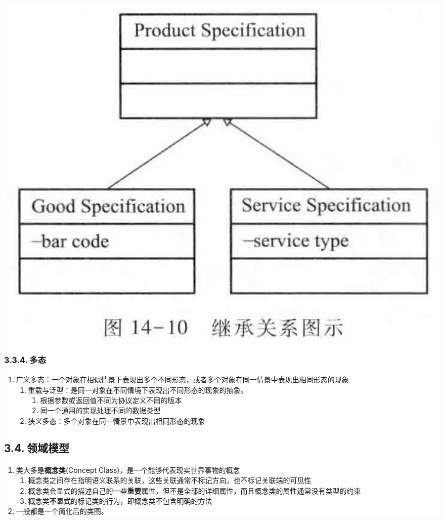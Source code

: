 ![](img/book14/49.png)

### 3.3.4. 多态
1. 广义多态：一个对象在相似情景下表现出多个不同形态，或者多个对象在同一情景中表现出相同形态的现象
   1. 重载与泛型：是同一对象在不同情境下表现出不同形态的现象的抽象。
      1. 根据参数或返回值不同为协议定义不同的版本
      2. 同一个通用的实现处理不同的数据类型
   2. 狭义多态：多个对象在同一情景中表现出相同形态的现象 

## 3.4. 领域模型
1. 类大多是**概念类**(Concept Class)，是一个能够代表现实世界事物的概念
   1. 概念类之间存在指明语义联系的关联，这些关联通常不标记方向，也不标记关联端的可见性
   2. 概念类会显式的描述自己的一些**重要**属性，但不是全部的详细属性，而且概念类的属性通常没有类型的约束
   3. 概念类**不显式**的标记类的行为，即概念类不包含明确的方法
2. 一般都是一个简化后的类图。
